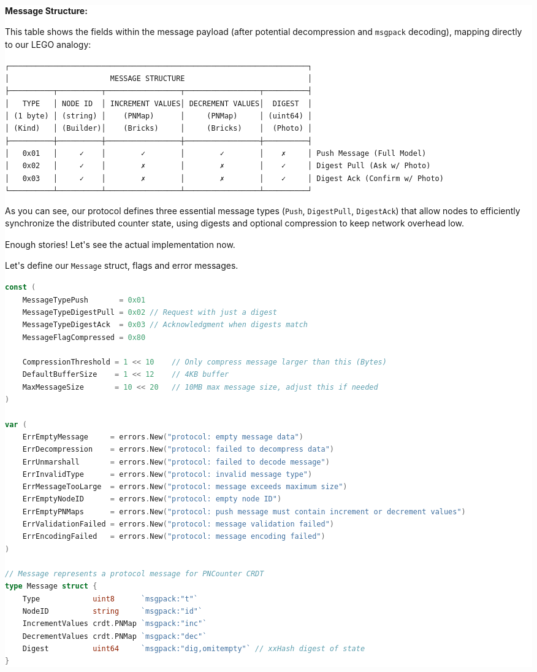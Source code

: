 **Message Structure:**

This table shows the fields within the message payload (after potential decompression and `msgpack` decoding), mapping directly to our LEGO analogy:

```
┌────────────────────────────────────────────────────────────────────┐
│                       MESSAGE STRUCTURE                            │
├──────────┬──────────┬─────────────────┬─────────────────┬──────────┤
│   TYPE   │ NODE ID  │ INCREMENT VALUES│ DECREMENT VALUES│  DIGEST  │
│ (1 byte) │ (string) │    (PNMap)      │     (PNMap)     │ (uint64) │
│ (Kind)   │ (Builder)│    (Bricks)     │     (Bricks)    │  (Photo) │
├──────────┼──────────┼─────────────────┼─────────────────┼──────────┤
│   0x01   │     ✓    │        ✓        │        ✓        │    ✗     │ Push Message (Full Model)
│   0x02   │     ✓    │        ✗        │        ✗        │    ✓     │ Digest Pull (Ask w/ Photo)
│   0x03   │     ✓    │        ✗        │        ✗        │    ✓     │ Digest Ack (Confirm w/ Photo)
└──────────┴──────────┴─────────────────┴─────────────────┴──────────┘
```

As you can see, our protocol defines three essential message types (`Push`, `DigestPull`, `DigestAck`) that allow nodes to efficiently synchronize the distributed counter state, using digests and optional compression to keep network overhead low.

Enough stories! Let's see the actual implementation now.

Let's define our `Message` struct, flags and error messages.

```go
const (
    MessageTypePush       = 0x01
    MessageTypeDigestPull = 0x02 // Request with just a digest
    MessageTypeDigestAck  = 0x03 // Acknowledgment when digests match
    MessageFlagCompressed = 0x80

    CompressionThreshold = 1 << 10    // Only compress message larger than this (Bytes)
    DefaultBufferSize    = 1 << 12    // 4KB buffer
    MaxMessageSize       = 10 << 20   // 10MB max message size, adjust this if needed
)

var (
	ErrEmptyMessage     = errors.New("protocol: empty message data")
	ErrDecompression    = errors.New("protocol: failed to decompress data")
	ErrUnmarshall       = errors.New("protocol: failed to decode message")
	ErrInvalidType      = errors.New("protocol: invalid message type")
	ErrMessageTooLarge  = errors.New("protocol: message exceeds maximum size")
	ErrEmptyNodeID      = errors.New("protocol: empty node ID")
	ErrEmptyPNMaps      = errors.New("protocol: push message must contain increment or decrement values")
	ErrValidationFailed = errors.New("protocol: message validation failed")
	ErrEncodingFailed   = errors.New("protocol: message encoding failed")
)

// Message represents a protocol message for PNCounter CRDT
type Message struct {
	Type            uint8      `msgpack:"t"`
	NodeID          string     `msgpack:"id"`
	IncrementValues crdt.PNMap `msgpack:"inc"`
	DecrementValues crdt.PNMap `msgpack:"dec"`
	Digest          uint64     `msgpack:"dig,omitempty"` // xxHash digest of state
}
```
